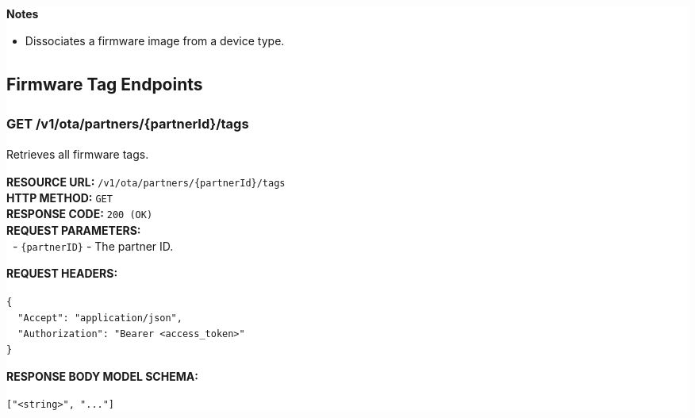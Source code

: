 **Notes**

- Dissociates a firmware image from a device type.


## Firmware Tag Endpoints

### GET /v1/ota/partners/{partnerId}/tags

Retrieves all firmware tags.

**RESOURCE URL:** `/v1/ota/partners/{partnerId}/tags`<br>
**HTTP METHOD:** `GET`                               
**RESPONSE CODE:** `200 (OK)`                          
**REQUEST PARAMETERS:**                                                                                
&nbsp; - `{partnerID}` - The partner ID.                                                      

**REQUEST HEADERS:**
```                                                                                   
{
  "Accept": "application/json", 
  "Authorization": "Bearer <access_token>"
}
```  
                                    
**RESPONSE BODY MODEL SCHEMA:**                                                                        
```
["<string>", "..."]
```                                                                             